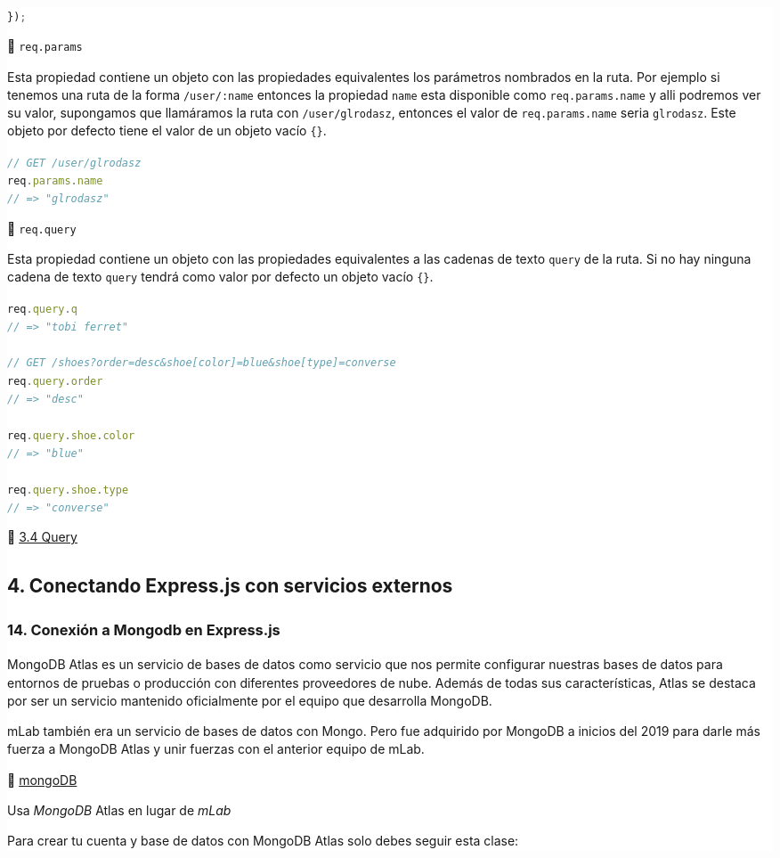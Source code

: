 ```js
});
```
:traffic_light: `req.params`

Esta propiedad contiene un objeto con las propiedades equivalentes los parámetros nombrados en la ruta. Por ejemplo si tenemos una ruta de la forma `/user/:name` entonces la propiedad `name` esta disponible como `req.params.name` y alli podremos ver su valor, supongamos que llamáramos la ruta con `/user/glrodasz`, entonces el valor de `req.params.name` seria `glrodasz`. Este objeto por defecto tiene el valor de un objeto vacío `{}`.

```js
// GET /user/glrodasz
req.params.name
// => "glrodasz"
```
:traffic_light: `req.query`

Esta propiedad contiene un objeto con las propiedades equivalentes a las cadenas de texto `query` de la ruta. Si no hay ninguna cadena de texto `query` tendrá como valor por defecto un objeto vacío `{}`.
```js
req.query.q
// => "tobi ferret"

// GET /shoes?order=desc&shoe[color]=blue&shoe[type]=converse
req.query.order
// => "desc"

req.query.shoe.color
// => "blue"

req.query.shoe.type
// => "converse"
```
:link: [3.4 Query](https://tools.ietf.org/html/rfc3986#section-3.4)


## 4. Conectando Express.js con servicios externos
### 14. Conexión a Mongodb en Express.js

MongoDB Atlas es un servicio de bases de datos como servicio que nos permite configurar nuestras bases de datos para entornos de pruebas o producción con diferentes proveedores de nube. Además de todas sus características, Atlas se destaca por ser un servicio mantenido oficialmente por el equipo que desarrolla MongoDB.

mLab también era un servicio de bases de datos con Mongo. Pero fue adquirido por MongoDB a inicios del 2019 para darle más fuerza a MongoDB Atlas y unir fuerzas con el anterior equipo de mLab.

:link: [mongoDB](https://www.mongodb.com/)

Usa _MongoDB_ Atlas en lugar de _mLab_

Para crear tu cuenta y base de datos con MongoDB Atlas solo debes seguir esta clase:
